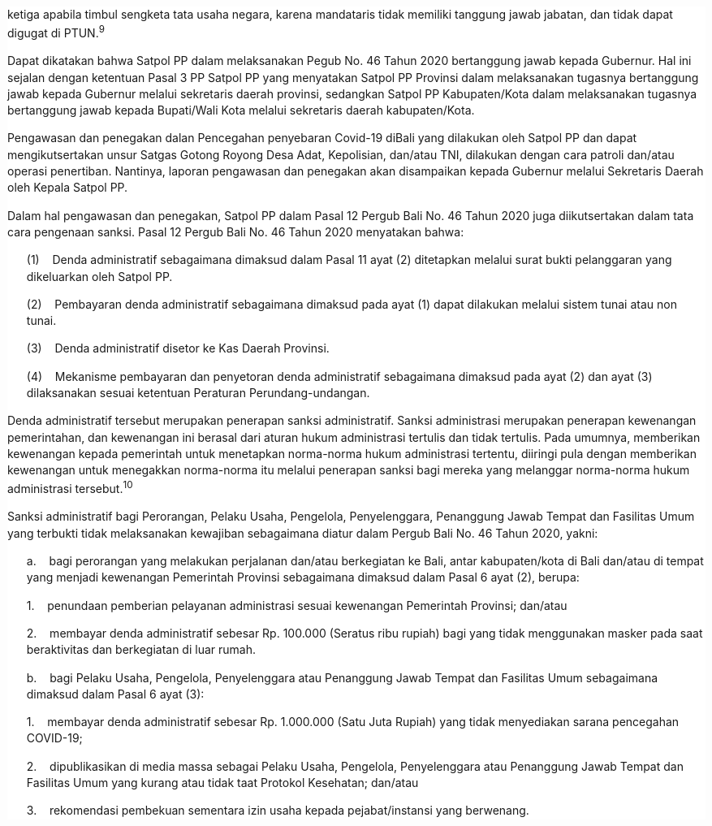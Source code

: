 <p><span class="font7">ketiga apabila timbul sengketa tata usaha negara, karena mandataris tidak memiliki tanggung jawab jabatan, dan tidak dapat digugat di PTUN.<sup>9</sup></span></p>
<p><span class="font7">Dapat dikatakan bahwa Satpol PP dalam melaksanakan Pegub No. 46 Tahun 2020 bertanggung jawab kepada Gubernur. Hal ini sejalan dengan ketentuan Pasal 3 PP Satpol PP yang menyatakan Satpol PP Provinsi dalam melaksanakan tugasnya bertanggung jawab kepada Gubernur melalui sekretaris daerah provinsi, sedangkan Satpol PP Kabupaten/Kota dalam melaksanakan tugasnya bertanggung jawab kepada Bupati/Wali Kota melalui sekretaris daerah kabupaten/Kota.</span></p>
<p><span class="font7">Pengawasan dan penegakan dalan Pencegahan penyebaran Covid-19 diBali yang dilakukan oleh Satpol PP dan dapat mengikutsertakan unsur Satgas Gotong Royong Desa Adat, Kepolisian, dan/atau TNI, dilakukan dengan cara patroli dan/atau operasi penertiban. Nantinya, laporan pengawasan dan penegakan akan disampaikan kepada Gubernur melalui Sekretaris Daerah oleh Kepala Satpol PP.</span></p>
<p><span class="font7">Dalam hal pengawasan dan penegakan, Satpol PP dalam Pasal 12 Pergub Bali No. 46 Tahun 2020 juga diikutsertakan dalam tata cara pengenaan sanksi. Pasal 12 Pergub Bali No. 46 Tahun 2020 menyatakan bahwa:</span></p>
<ul style="list-style:none;"><li>
<p><span class="font7">(1) &nbsp;&nbsp;&nbsp;Denda administratif sebagaimana dimaksud dalam Pasal 11 ayat (2) ditetapkan melalui surat bukti pelanggaran yang dikeluarkan oleh Satpol PP.</span></p></li>
<li>
<p><span class="font7">(2) &nbsp;&nbsp;&nbsp;Pembayaran denda administratif sebagaimana dimaksud pada ayat (1) dapat dilakukan melalui sistem tunai atau non tunai.</span></p></li>
<li>
<p><span class="font7">(3) &nbsp;&nbsp;&nbsp;Denda administratif disetor ke Kas Daerah Provinsi.</span></p></li>
<li>
<p><span class="font7">(4) &nbsp;&nbsp;&nbsp;Mekanisme pembayaran dan penyetoran denda administratif sebagaimana dimaksud pada ayat (2) dan ayat (3) dilaksanakan sesuai ketentuan Peraturan Perundang-undangan.</span></p></li></ul>
<p><span class="font7">Denda administratif tersebut merupakan penerapan sanksi administratif. Sanksi administrasi merupakan penerapan kewenangan pemerintahan, dan kewenangan ini berasal dari aturan hukum administrasi tertulis dan tidak tertulis. Pada umumnya, memberikan kewenangan kepada pemerintah untuk menetapkan norma-norma hukum administrasi tertentu, diiringi pula dengan memberikan kewenangan untuk menegakkan norma-norma itu melalui penerapan sanksi bagi mereka yang melanggar norma-norma hukum administrasi tersebut.<sup>10</sup></span></p>
<p><span class="font7">Sanksi administratif bagi Perorangan, Pelaku Usaha, Pengelola, Penyelenggara, Penanggung Jawab Tempat dan Fasilitas Umum yang terbukti tidak melaksanakan kewajiban sebagaimana diatur dalam Pergub Bali No. 46 Tahun 2020, yakni:</span></p>
<ul style="list-style:none;"><li>
<p><span class="font7">a. &nbsp;&nbsp;&nbsp;bagi perorangan yang melakukan perjalanan dan/atau berkegiatan ke Bali, antar kabupaten/kota di Bali dan/atau di tempat yang menjadi kewenangan Pemerintah Provinsi sebagaimana dimaksud dalam Pasal 6 ayat (2), berupa:</span></p></li></ul>
<ul style="list-style:none;"><li>
<p><span class="font7">1. &nbsp;&nbsp;&nbsp;penundaan pemberian pelayanan administrasi sesuai kewenangan Pemerintah Provinsi; dan/atau</span></p></li>
<li>
<p><span class="font7">2. &nbsp;&nbsp;&nbsp;membayar denda administratif sebesar Rp. 100.000 (Seratus ribu rupiah) bagi yang tidak menggunakan masker pada saat beraktivitas dan berkegiatan di luar rumah.</span></p></li></ul>
<ul style="list-style:none;"><li>
<p><span class="font7">b. &nbsp;&nbsp;&nbsp;bagi Pelaku Usaha, Pengelola, Penyelenggara atau Penanggung Jawab Tempat dan Fasilitas Umum sebagaimana dimaksud dalam Pasal 6 ayat (3):</span></p></li></ul>
<ul style="list-style:none;"><li>
<p><span class="font7">1. &nbsp;&nbsp;&nbsp;membayar denda administratif sebesar Rp. 1.000.000 (Satu Juta Rupiah) yang tidak menyediakan sarana pencegahan COVID-19;</span></p></li>
<li>
<p><span class="font7">2. &nbsp;&nbsp;&nbsp;dipublikasikan di media massa sebagai Pelaku Usaha, Pengelola, Penyelenggara atau Penanggung Jawab Tempat dan Fasilitas Umum yang kurang atau tidak taat Protokol Kesehatan; dan/atau</span></p></li>
<li>
<p><span class="font7">3. &nbsp;&nbsp;&nbsp;rekomendasi pembekuan sementara izin usaha kepada pejabat/instansi yang berwenang.</span></p></li></ul>
<ul style="list-style:none;"><li>